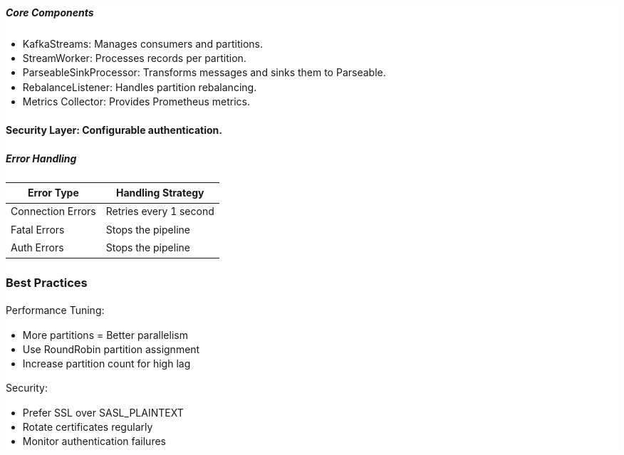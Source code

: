 ##### Core Components

- KafkaStreams: Manages consumers and partitions.
- StreamWorker: Processes records per partition.
- ParseableSinkProcessor: Transforms messages and sinks them to Parseable.
- RebalanceListener: Handles partition rebalancing.
- Metrics Collector: Provides Prometheus metrics.

#### Security Layer: Configurable authentication.

##### Error Handling

| Error Type | Handling Strategy |
| --- | --- |
| Connection Errors | Retries every 1 second |
| Fatal Errors | Stops the pipeline |
| Auth Errors | Stops the pipeline |

### Best Practices

Performance Tuning:

- More partitions = Better parallelism
- Use RoundRobin partition assignment
- Increase partition count for high lag

Security:

- Prefer SSL over SASL_PLAINTEXT
- Rotate certificates regularly
- Monitor authentication failures
